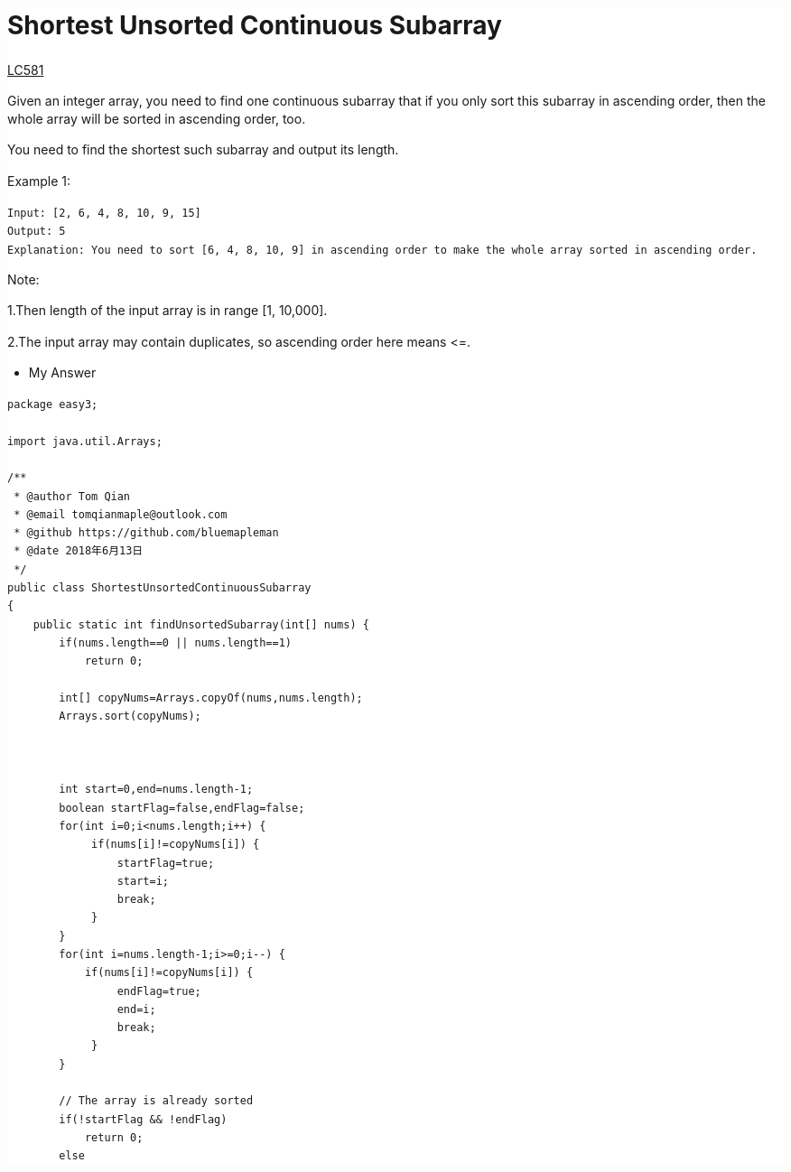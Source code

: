 # Shortest Unsorted Continuous Subarray

[LC581](https://leetcode.com/problems/shortest-unsorted-continuous-subarray/description/)

Given an integer array, you need to find one continuous subarray that if you only sort this subarray in ascending order, then the whole array will be sorted in ascending order, too.

You need to find the shortest such subarray and output its length.

Example 1:
```
Input: [2, 6, 4, 8, 10, 9, 15]
Output: 5
Explanation: You need to sort [6, 4, 8, 10, 9] in ascending order to make the whole array sorted in ascending order.
```
Note:

1.Then length of the input array is in range [1, 10,000].

2.The input array may contain duplicates, so ascending order here means <=.

- My Answer
```
package easy3;

import java.util.Arrays;

/**
 * @author Tom Qian
 * @email tomqianmaple@outlook.com
 * @github https://github.com/bluemapleman
 * @date 2018年6月13日
 */
public class ShortestUnsortedContinuousSubarray
{
    public static int findUnsortedSubarray(int[] nums) {
        if(nums.length==0 || nums.length==1)
            return 0;
        
        int[] copyNums=Arrays.copyOf(nums,nums.length);
        Arrays.sort(copyNums);
        
        
        
        int start=0,end=nums.length-1;
        boolean startFlag=false,endFlag=false;
        for(int i=0;i<nums.length;i++) {
             if(nums[i]!=copyNums[i]) {
                 startFlag=true;
                 start=i;
                 break;
             }
        }
        for(int i=nums.length-1;i>=0;i--) {
            if(nums[i]!=copyNums[i]) {
                 endFlag=true;
                 end=i;
                 break;
             }
        }
        
        // The array is already sorted
        if(!startFlag && !endFlag)
            return 0;
        else
```